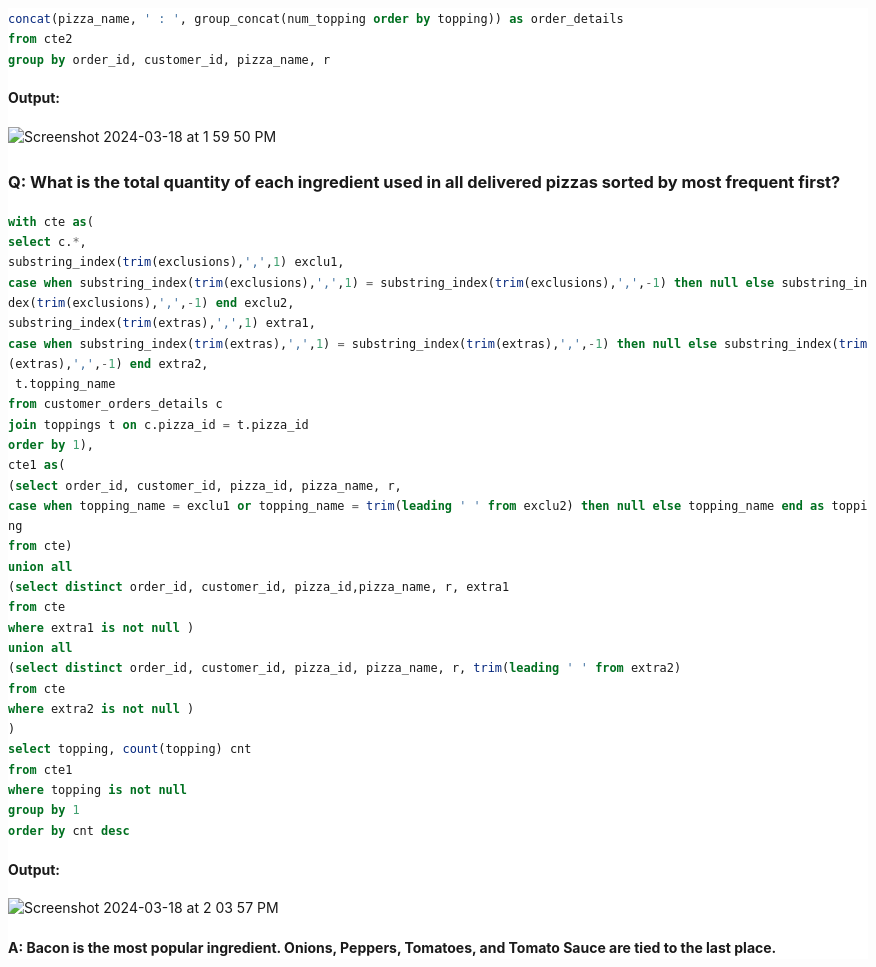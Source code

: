 ```sql
concat(pizza_name, ' : ', group_concat(num_topping order by topping)) as order_details
from cte2
group by order_id, customer_id, pizza_name, r
```
#### Output: 

<img width="665" alt="Screenshot 2024-03-18 at 1 59 50 PM" src="https://github.com/aacha0/Portfolio/assets/148589444/c463a943-d195-419c-81bb-3ed3ffee7f7d">

### Q: What is the total quantity of each ingredient used in all delivered pizzas sorted by most frequent first?

```sql
with cte as(
select c.*,
substring_index(trim(exclusions),',',1) exclu1, 
case when substring_index(trim(exclusions),',',1) = substring_index(trim(exclusions),',',-1) then null else substring_index(trim(exclusions),',',-1) end exclu2,
substring_index(trim(extras),',',1) extra1, 
case when substring_index(trim(extras),',',1) = substring_index(trim(extras),',',-1) then null else substring_index(trim(extras),',',-1) end extra2,
 t.topping_name
from customer_orders_details c 
join toppings t on c.pizza_id = t.pizza_id
order by 1),
cte1 as(
(select order_id, customer_id, pizza_id, pizza_name, r,
case when topping_name = exclu1 or topping_name = trim(leading ' ' from exclu2) then null else topping_name end as topping
from cte)
union all 
(select distinct order_id, customer_id, pizza_id,pizza_name, r, extra1
from cte 
where extra1 is not null )
union all
(select distinct order_id, customer_id, pizza_id, pizza_name, r, trim(leading ' ' from extra2)
from cte 
where extra2 is not null )
) 
select topping, count(topping) cnt
from cte1
where topping is not null
group by 1
order by cnt desc
```
#### Output: 

<img width="151" alt="Screenshot 2024-03-18 at 2 03 57 PM" src="https://github.com/aacha0/Portfolio/assets/148589444/52740ad4-5720-45db-bf62-64e495b72a69">


#### A: Bacon is the most popular ingredient. Onions, Peppers, Tomatoes, and Tomato Sauce are tied to the last place. 
